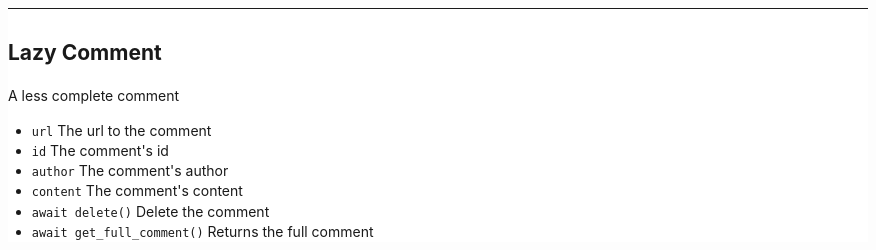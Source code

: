 ***
## Lazy Comment
A less complete comment
+ `url`
The url to the comment
+ `id`
The comment's id
+ `author`
The comment's author
+ `content`
The comment's content
+ `await delete()`
Delete the comment
+ `await get_full_comment()`
Returns the full comment


